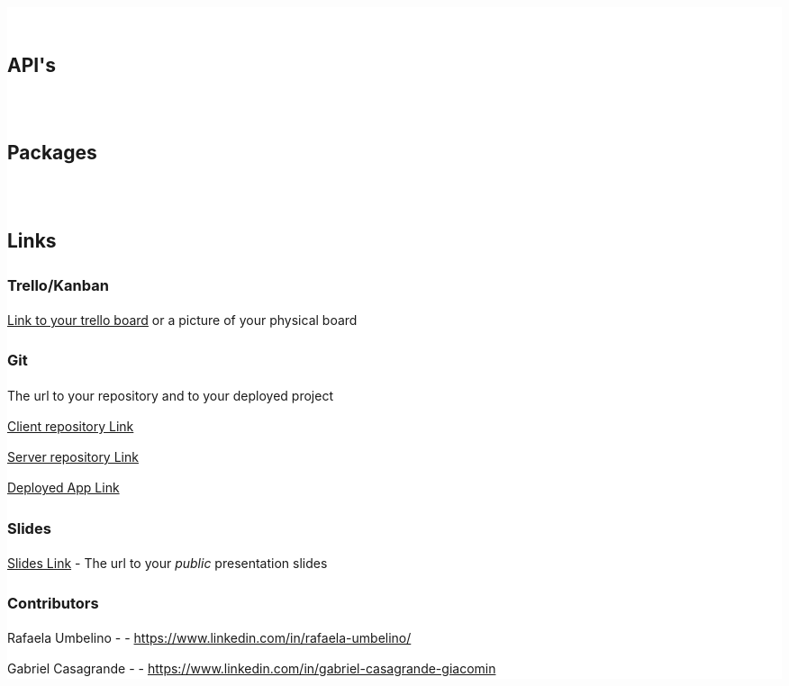 <br>

## API's

<br>

## Packages

<br>

## Links

### Trello/Kanban

[Link to your trello board](https://trello.com/b/PBqtkUFX/curasan) or a picture of your physical board

### Git

The url to your repository and to your deployed project

[Client repository Link](https://github.com/screeeen/project-client)

[Server repository Link](https://github.com/screeeen/project-server)

[Deployed App Link](http://heroku.com)

### Slides

[Slides Link](http://slides.com) - The url to your _public_ presentation slides

### Contributors

Rafaela Umbelino - <RafaelaUmbelino> - <https://www.linkedin.com/in/rafaela-umbelino/>

Gabriel Casagrande - <gbrlcsgn> - <https://www.linkedin.com/in/gabriel-casagrande-giacomin>

